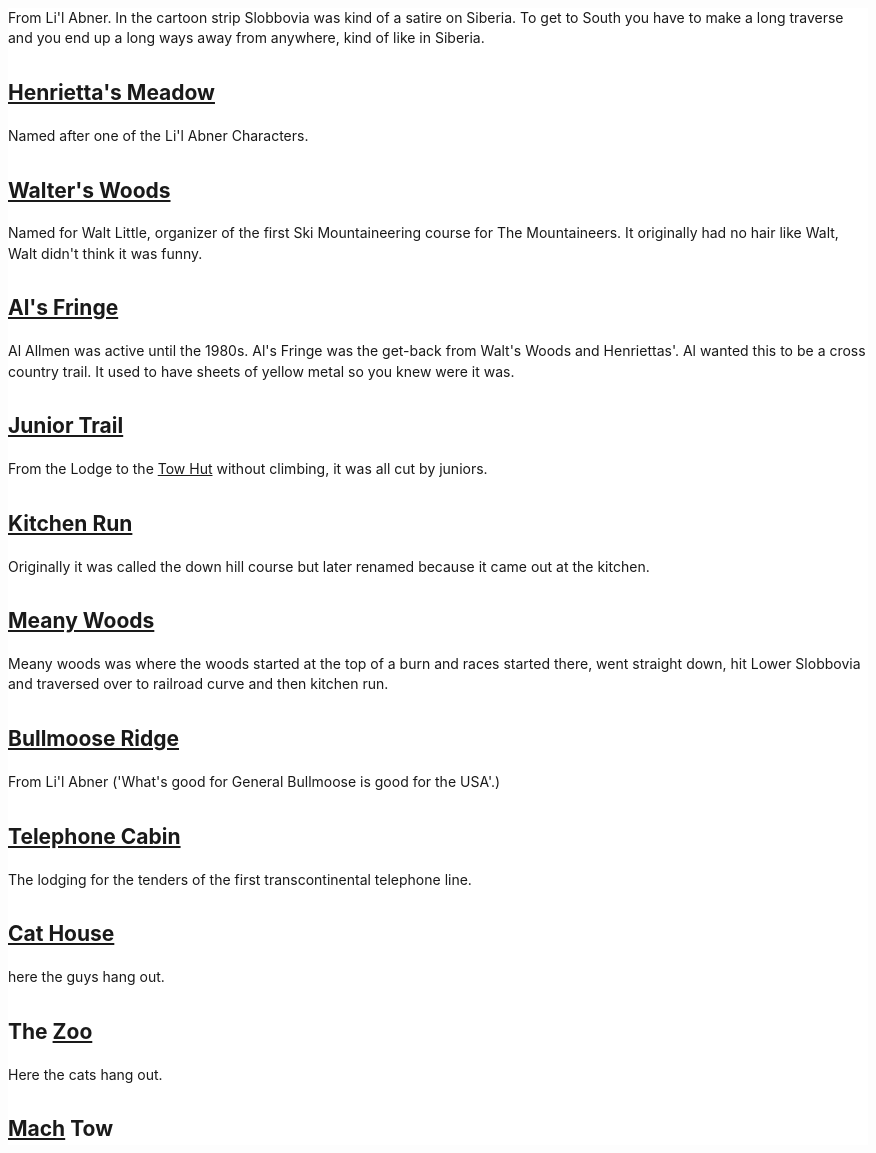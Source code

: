 From Li'l Abner. In the cartoon strip Slobbovia was kind of a satire on Siberia. To get to South you have to make a long traverse and you end up a long ways away from anywhere, kind of like in Siberia.

## [Henrietta's Meadow](Henrietta's-Meadow)

Named after one of the Li'l Abner Characters.

## [Walter's Woods](Walter's-Woods)

Named for Walt Little, organizer of the first Ski Mountaineering course for The Mountaineers. It originally had no hair like Walt, Walt didn't think it was funny.

## [Al's Fringe](Al's-Fringe)

Al Allmen was active until the 1980s. Al's Fringe was the get-back from Walt's Woods and Henriettas'. Al wanted this to be a cross country trail. It used to have sheets of yellow metal so you knew were it was.

## [Junior Trail](Junior-Trail)

From the Lodge to the [Tow Hut](Tow-Hut) without climbing, it was all cut by juniors.

## [Kitchen Run](Kitchen-Run)

Originally it was called the down hill course but later renamed because it came out at the kitchen.

## [Meany Woods](Meany-Woods)

Meany woods was where the woods started at the top of a burn and races started there, went straight down, hit Lower Slobbovia and traversed over to railroad curve and then kitchen run.

## [Bullmoose Ridge](Bullmoose-Ridge)

From Li'l Abner ('What's good for General Bullmoose is good for the USA'.)

## [Telephone Cabin](Telephone-Cabin)

The lodging for the tenders of the first transcontinental telephone line.

## [Cat House](Cat-House)

here the guys hang out.

## The [Zoo](Zoo)

Here the cats hang out.

## [Mach](Mach) Tow
